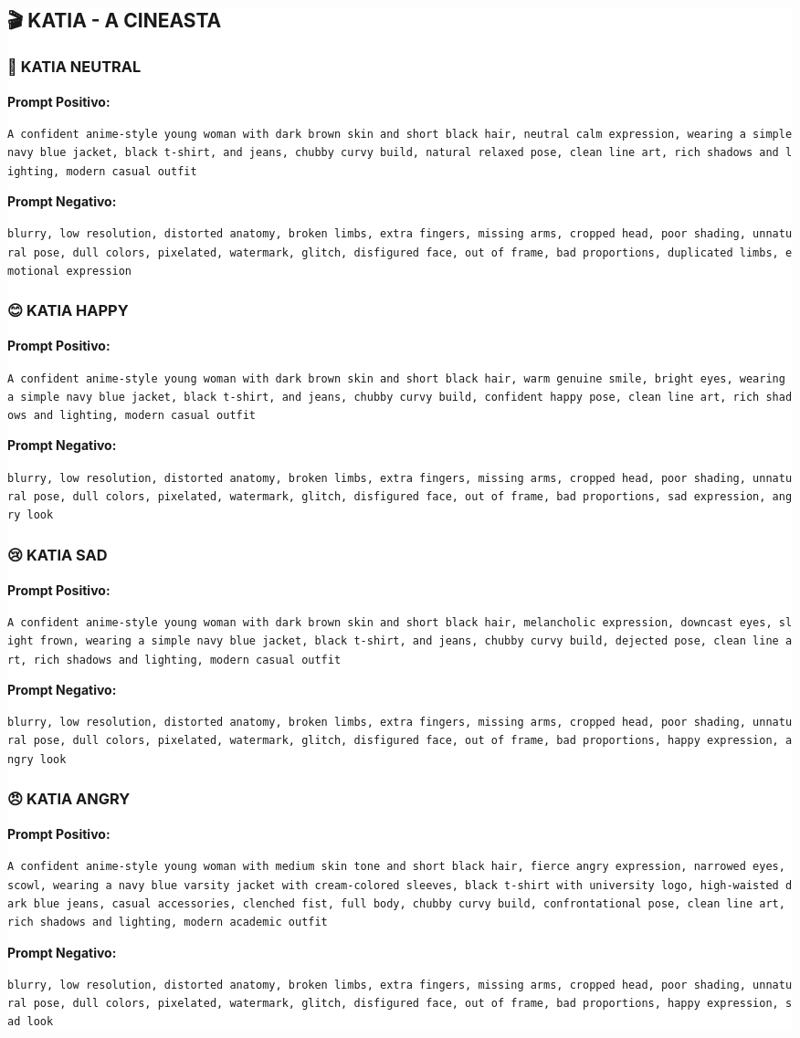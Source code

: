 
## 🎬 KATIA - A CINEASTA

### 🌟 **KATIA NEUTRAL**
**Prompt Positivo:**
```
A confident anime-style young woman with dark brown skin and short black hair, neutral calm expression, wearing a simple navy blue jacket, black t-shirt, and jeans, chubby curvy build, natural relaxed pose, clean line art, rich shadows and lighting, modern casual outfit
```
**Prompt Negativo:**
```
blurry, low resolution, distorted anatomy, broken limbs, extra fingers, missing arms, cropped head, poor shading, unnatural pose, dull colors, pixelated, watermark, glitch, disfigured face, out of frame, bad proportions, duplicated limbs, emotional expression
```

### 😊 **KATIA HAPPY**
**Prompt Positivo:**
```
A confident anime-style young woman with dark brown skin and short black hair, warm genuine smile, bright eyes, wearing a simple navy blue jacket, black t-shirt, and jeans, chubby curvy build, confident happy pose, clean line art, rich shadows and lighting, modern casual outfit
```
**Prompt Negativo:**
```
blurry, low resolution, distorted anatomy, broken limbs, extra fingers, missing arms, cropped head, poor shading, unnatural pose, dull colors, pixelated, watermark, glitch, disfigured face, out of frame, bad proportions, sad expression, angry look
```

### 😢 **KATIA SAD**
**Prompt Positivo:**
```
A confident anime-style young woman with dark brown skin and short black hair, melancholic expression, downcast eyes, slight frown, wearing a simple navy blue jacket, black t-shirt, and jeans, chubby curvy build, dejected pose, clean line art, rich shadows and lighting, modern casual outfit
```
**Prompt Negativo:**
```
blurry, low resolution, distorted anatomy, broken limbs, extra fingers, missing arms, cropped head, poor shading, unnatural pose, dull colors, pixelated, watermark, glitch, disfigured face, out of frame, bad proportions, happy expression, angry look
```

### 😠 **KATIA ANGRY**
**Prompt Positivo:**
```
A confident anime-style young woman with medium skin tone and short black hair, fierce angry expression, narrowed eyes, scowl, wearing a navy blue varsity jacket with cream-colored sleeves, black t-shirt with university logo, high-waisted dark blue jeans, casual accessories, clenched fist, full body, chubby curvy build, confrontational pose, clean line art, rich shadows and lighting, modern academic outfit
```
**Prompt Negativo:**
```
blurry, low resolution, distorted anatomy, broken limbs, extra fingers, missing arms, cropped head, poor shading, unnatural pose, dull colors, pixelated, watermark, glitch, disfigured face, out of frame, bad proportions, happy expression, sad look
```
